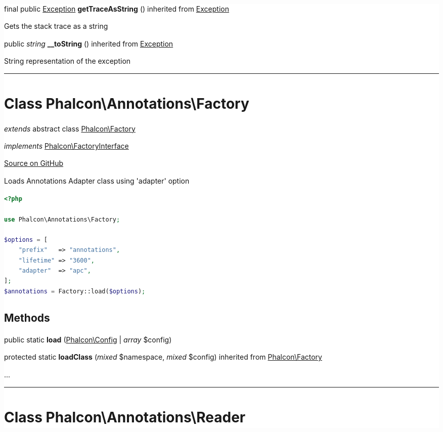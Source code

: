 

final public [Exception](https://php.net/manual/en/class.exception.php) **getTraceAsString** () inherited from [Exception](https://php.net/manual/en/class.exception.php)

Gets the stack trace as a string



public *string* **__toString** () inherited from [Exception](https://php.net/manual/en/class.exception.php)

String representation of the exception


<hr>


# Class **Phalcon\Annotations\Factory**

*extends* abstract class [Phalcon\Factory](/3.4/en/api/Phalcon_Factory)

*implements* [Phalcon\FactoryInterface](/3.4/en/api/Phalcon_FactoryInterface)

<a href="https://github.com/phalcon/cphalcon/tree/v3.4.0/phalcon/annotations/factory.zep" class="btn btn-default btn-sm">Source on GitHub</a>

Loads Annotations Adapter class using 'adapter' option

```php
<?php

use Phalcon\Annotations\Factory;

$options = [
    "prefix"   => "annotations",
    "lifetime" => "3600",
    "adapter"  => "apc",
];
$annotations = Factory::load($options);

```


## Methods
public static  **load** ([Phalcon\Config](/3.4/en/api/Phalcon_Config) | *array* $config)





protected static  **loadClass** (*mixed* $namespace, *mixed* $config) inherited from [Phalcon\Factory](/3.4/en/api/Phalcon_Factory)

...


<hr>


# Class **Phalcon\Annotations\Reader**
